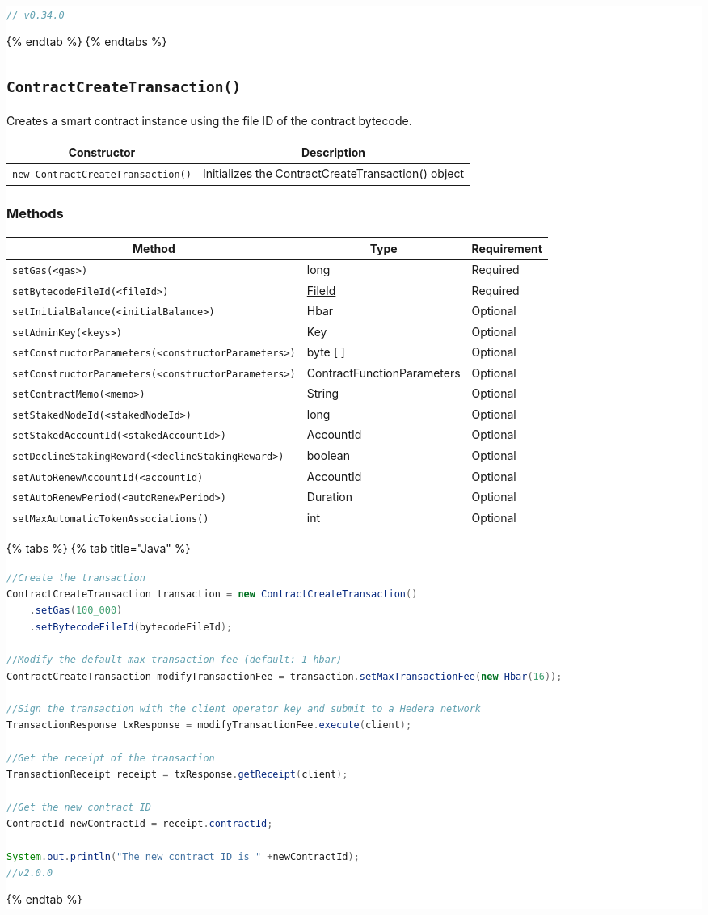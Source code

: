 ```rust
// v0.34.0
```
{% endtab %}
{% endtabs %}

## `ContractCreateTransaction()`

Creates a smart contract instance using the file ID of the contract bytecode.

| Constructor                       | Description                                        |
| --------------------------------- | -------------------------------------------------- |
| `new ContractCreateTransaction()` | Initializes the ContractCreateTransaction() object |

### Methods

| Method                                              | Type                                     | Requirement |
| --------------------------------------------------- | ---------------------------------------- | ----------- |
| `setGas(<gas>)`                                     | long                                     | Required    |
| `setBytecodeFileId(<fileId>)`                       | [FileId](../specialized-types.md#fileid) | Required    |
| `setInitialBalance(<initialBalance>)`               | Hbar                                     | Optional    |
| `setAdminKey(<keys>)`                               | Key                                      | Optional    |
| `setConstructorParameters(<constructorParameters>)` | byte \[ ]                                | Optional    |
| `setConstructorParameters(<constructorParameters>)` | ContractFunctionParameters               | Optional    |
| `setContractMemo(<memo>)`                           | String                                   | Optional    |
| `setStakedNodeId(<stakedNodeId>)`                   | long                                     | Optional    |
| `setStakedAccountId(<stakedAccountId>)`             | AccountId                                | Optional    |
| `setDeclineStakingReward(<declineStakingReward>)`   | boolean                                  | Optional    |
| `setAutoRenewAccountId(<accountId)`                 | AccountId                                | Optional    |
| `setAutoRenewPeriod(<autoRenewPeriod>)`             | Duration                                 | Optional    |
| `setMaxAutomaticTokenAssociations()`                | int                                      | Optional    |

{% tabs %}
{% tab title="Java" %}
```java
//Create the transaction
ContractCreateTransaction transaction = new ContractCreateTransaction()
    .setGas(100_000)
    .setBytecodeFileId(bytecodeFileId);
    
//Modify the default max transaction fee (default: 1 hbar)
ContractCreateTransaction modifyTransactionFee = transaction.setMaxTransactionFee(new Hbar(16));

//Sign the transaction with the client operator key and submit to a Hedera network
TransactionResponse txResponse = modifyTransactionFee.execute(client);

//Get the receipt of the transaction
TransactionReceipt receipt = txResponse.getReceipt(client);

//Get the new contract ID
ContractId newContractId = receipt.contractId;
        
System.out.println("The new contract ID is " +newContractId);
//v2.0.0
```
{% endtab %}